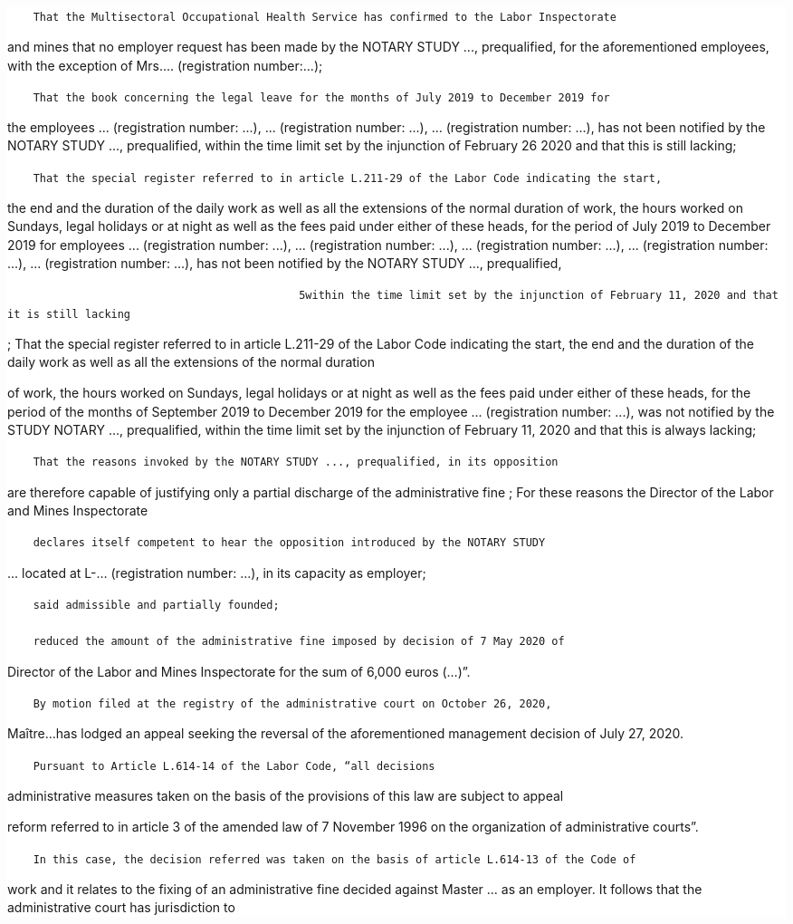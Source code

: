         That the Multisectoral Occupational Health Service has confirmed to the Labor Inspectorate
and mines that no employer request has been made by the NOTARY STUDY ...,
prequalified, for the aforementioned employees, with the exception of Mrs.... (registration number:...);

        That the book concerning the legal leave for the months of July 2019 to December 2019 for
the employees ... (registration number: ...), ... (registration number: ...), ... (registration number: ...), has not been notified by
the NOTARY STUDY ..., prequalified, within the time limit set by the injunction of February 26
2020 and that this is still lacking;

        That the special register referred to in article L.211-29 of the Labor Code indicating the start,

the end and the duration of the daily work as well as all the extensions of the normal duration
of work, the hours worked on Sundays, legal holidays or at night as well as the
fees paid under either of these heads, for the period of July 2019
to December 2019 for employees ... (registration number: ...), ... (registration number: ...), ... (registration number: ...), ...
(registration number: ...), ... (registration number: ...), has not been notified by the NOTARY STUDY ..., prequalified,

                                                 5within the time limit set by the injunction of February 11, 2020 and that it is still lacking
; That the special register referred to in article L.211-29 of the Labor Code indicating the start,
the end and the duration of the daily work as well as all the extensions of the normal duration

of work, the hours worked on Sundays, legal holidays or at night as well as the
fees paid under either of these heads, for the period of the months of September
2019 to December 2019 for the employee ... (registration number: ...), was not notified by the STUDY
NOTARY ..., prequalified, within the time limit set by the injunction of February 11, 2020 and that
this is always lacking;

        That the reasons invoked by the NOTARY STUDY ..., prequalified, in its opposition
are therefore capable of justifying only a partial discharge of the administrative fine
; For these reasons
                       the Director of the Labor and Mines Inspectorate

        declares itself competent to hear the opposition introduced by the NOTARY STUDY
... located at L-… (registration number: ...), in its capacity as employer;

        said admissible and partially founded;

        reduced the amount of the administrative fine imposed by decision of 7 May 2020 of
Director of the Labor and Mines Inspectorate for the sum of 6,000 euros (…)”.

        By motion filed at the registry of the administrative court on October 26, 2020,
Maître...has lodged an appeal seeking the reversal of the aforementioned management decision
of July 27, 2020.

        Pursuant to Article L.614-14 of the Labor Code, “all decisions
administrative measures taken on the basis of the provisions of this law are subject to appeal

reform referred to in article 3 of the amended law of 7 November 1996 on the organization of
administrative courts”.

        In this case, the decision referred was taken on the basis of article L.614-13 of the Code of
work and it relates to the fixing of an administrative fine decided against Master
... as an employer. It follows that the administrative court has jurisdiction to
